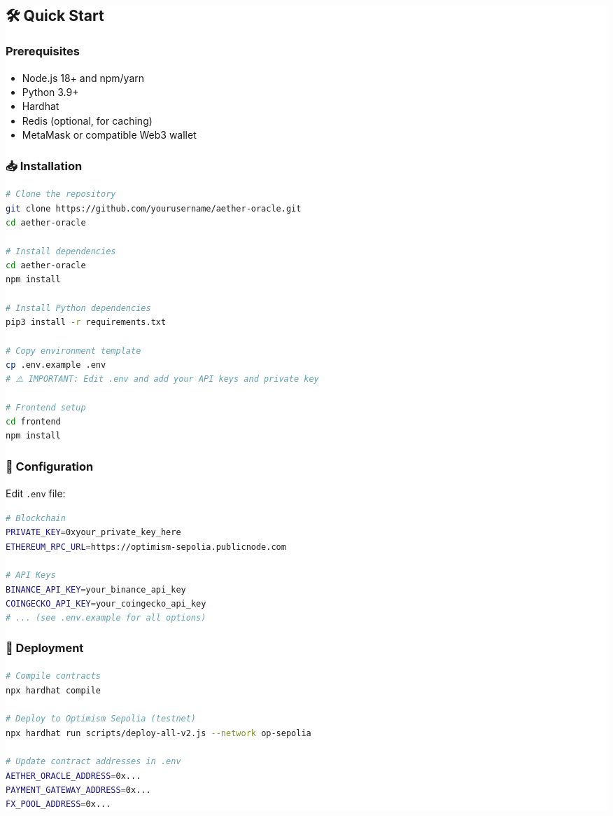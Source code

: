 
## 🛠️ Quick Start

### Prerequisites

- Node.js 18+ and npm/yarn
- Python 3.9+
- Hardhat
- Redis (optional, for caching)
- MetaMask or compatible Web3 wallet

### 📥 Installation

```bash
# Clone the repository
git clone https://github.com/yourusername/aether-oracle.git
cd aether-oracle

# Install dependencies
cd aether-oracle
npm install

# Install Python dependencies
pip3 install -r requirements.txt

# Copy environment template
cp .env.example .env
# ⚠️ IMPORTANT: Edit .env and add your API keys and private key

# Frontend setup
cd frontend
npm install
```

### 🔧 Configuration

Edit `.env` file:

```bash
# Blockchain
PRIVATE_KEY=0xyour_private_key_here
ETHEREUM_RPC_URL=https://optimism-sepolia.publicnode.com

# API Keys
BINANCE_API_KEY=your_binance_api_key
COINGECKO_API_KEY=your_coingecko_api_key
# ... (see .env.example for all options)
```

### 🚀 Deployment

```bash
# Compile contracts
npx hardhat compile

# Deploy to Optimism Sepolia (testnet)
npx hardhat run scripts/deploy-all-v2.js --network op-sepolia

# Update contract addresses in .env
AETHER_ORACLE_ADDRESS=0x...
PAYMENT_GATEWAY_ADDRESS=0x...
FX_POOL_ADDRESS=0x...
```
